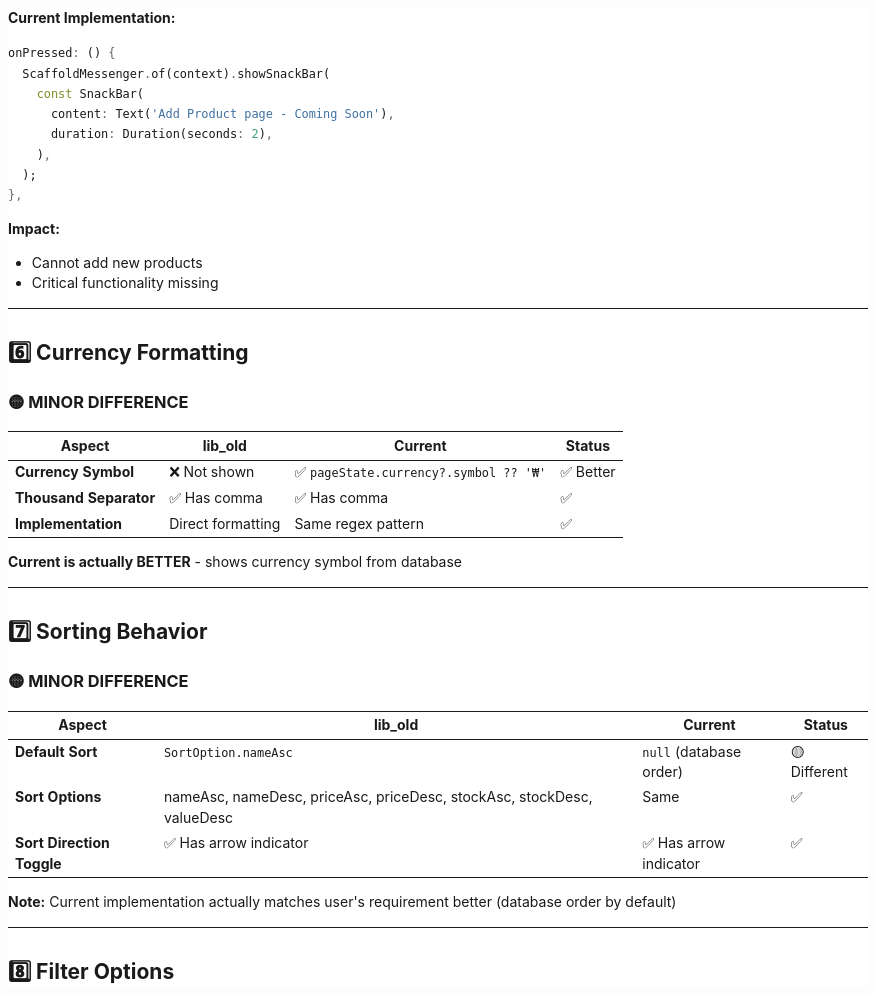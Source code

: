 
**Current Implementation:**
```dart
onPressed: () {
  ScaffoldMessenger.of(context).showSnackBar(
    const SnackBar(
      content: Text('Add Product page - Coming Soon'),
      duration: Duration(seconds: 2),
    ),
  );
},
```

**Impact:**
- Cannot add new products
- Critical functionality missing

---

## 6️⃣ Currency Formatting

### 🟡 MINOR DIFFERENCE

| Aspect | lib_old | Current | Status |
|--------|---------|---------|--------|
| **Currency Symbol** | ❌ Not shown | ✅ `pageState.currency?.symbol ?? '₩'` | ✅ Better |
| **Thousand Separator** | ✅ Has comma | ✅ Has comma | ✅ |
| **Implementation** | Direct formatting | Same regex pattern | ✅ |

**Current is actually BETTER** - shows currency symbol from database

---

## 7️⃣ Sorting Behavior

### 🟡 MINOR DIFFERENCE

| Aspect | lib_old | Current | Status |
|--------|---------|---------|--------|
| **Default Sort** | `SortOption.nameAsc` | `null` (database order) | 🟡 Different |
| **Sort Options** | nameAsc, nameDesc, priceAsc, priceDesc, stockAsc, stockDesc, valueDesc | Same | ✅ |
| **Sort Direction Toggle** | ✅ Has arrow indicator | ✅ Has arrow indicator | ✅ |

**Note:** Current implementation actually matches user's requirement better (database order by default)

---

## 8️⃣ Filter Options
